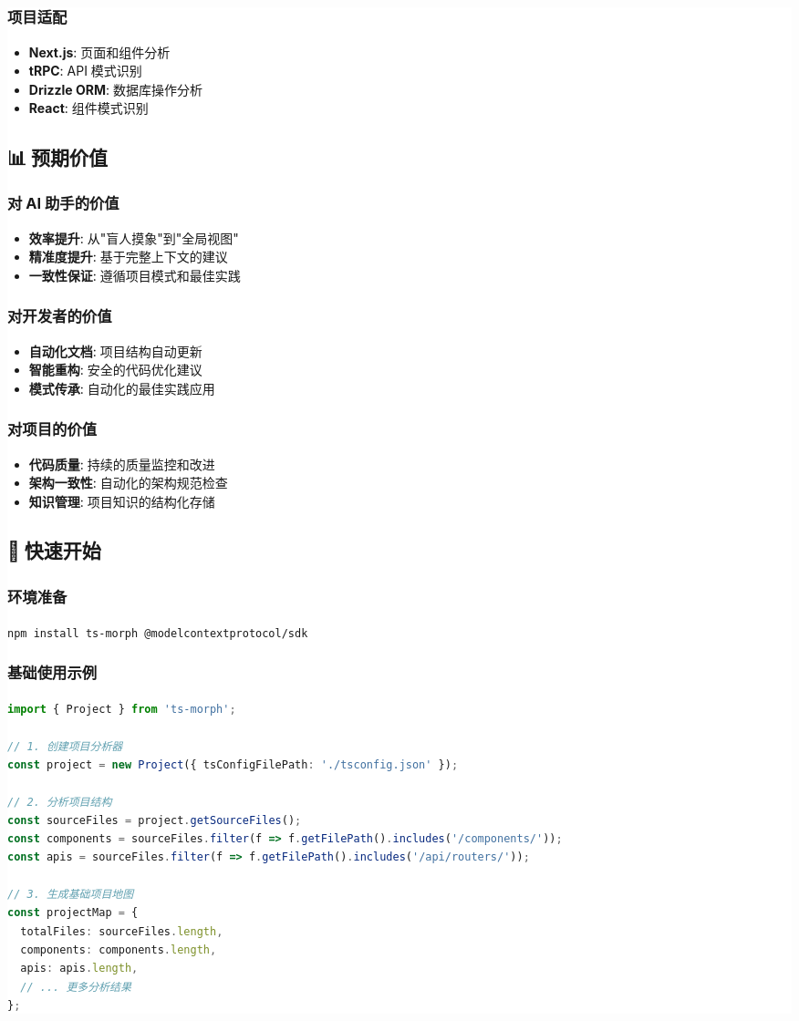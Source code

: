 ### 项目适配
- **Next.js**: 页面和组件分析
- **tRPC**: API 模式识别
- **Drizzle ORM**: 数据库操作分析
- **React**: 组件模式识别

## 📊 预期价值

### 对 AI 助手的价值
- **效率提升**: 从"盲人摸象"到"全局视图"
- **精准度提升**: 基于完整上下文的建议
- **一致性保证**: 遵循项目模式和最佳实践

### 对开发者的价值
- **自动化文档**: 项目结构自动更新
- **智能重构**: 安全的代码优化建议
- **模式传承**: 自动化的最佳实践应用

### 对项目的价值
- **代码质量**: 持续的质量监控和改进
- **架构一致性**: 自动化的架构规范检查
- **知识管理**: 项目知识的结构化存储

## 🚦 快速开始

### 环境准备
```bash
npm install ts-morph @modelcontextprotocol/sdk
```

### 基础使用示例
```typescript
import { Project } from 'ts-morph';

// 1. 创建项目分析器
const project = new Project({ tsConfigFilePath: './tsconfig.json' });

// 2. 分析项目结构
const sourceFiles = project.getSourceFiles();
const components = sourceFiles.filter(f => f.getFilePath().includes('/components/'));
const apis = sourceFiles.filter(f => f.getFilePath().includes('/api/routers/'));

// 3. 生成基础项目地图
const projectMap = {
  totalFiles: sourceFiles.length,
  components: components.length,
  apis: apis.length,
  // ... 更多分析结果
};
```
